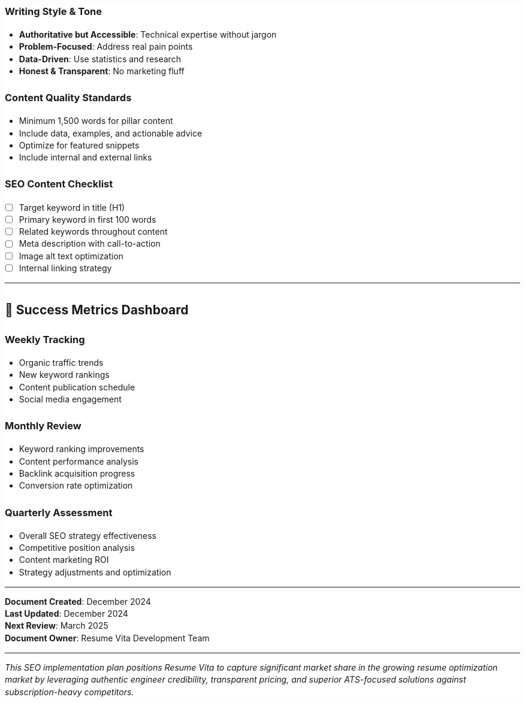 ### Writing Style & Tone
- **Authoritative but Accessible**: Technical expertise without jargon
- **Problem-Focused**: Address real pain points
- **Data-Driven**: Use statistics and research
- **Honest & Transparent**: No marketing fluff

### Content Quality Standards
- Minimum 1,500 words for pillar content
- Include data, examples, and actionable advice
- Optimize for featured snippets
- Include internal and external links

### SEO Content Checklist
- [ ] Target keyword in title (H1)
- [ ] Primary keyword in first 100 words
- [ ] Related keywords throughout content
- [ ] Meta description with call-to-action
- [ ] Image alt text optimization
- [ ] Internal linking strategy

---

## 🎯 Success Metrics Dashboard

### Weekly Tracking
- Organic traffic trends
- New keyword rankings
- Content publication schedule
- Social media engagement

### Monthly Review
- Keyword ranking improvements
- Content performance analysis
- Backlink acquisition progress
- Conversion rate optimization

### Quarterly Assessment
- Overall SEO strategy effectiveness
- Competitive position analysis
- Content marketing ROI
- Strategy adjustments and optimization

---

**Document Created**: December 2024  
**Last Updated**: December 2024  
**Next Review**: March 2025  
**Document Owner**: Resume Vita Development Team

---

*This SEO implementation plan positions Resume Vita to capture significant market share in the growing resume optimization market by leveraging authentic engineer credibility, transparent pricing, and superior ATS-focused solutions against subscription-heavy competitors.*